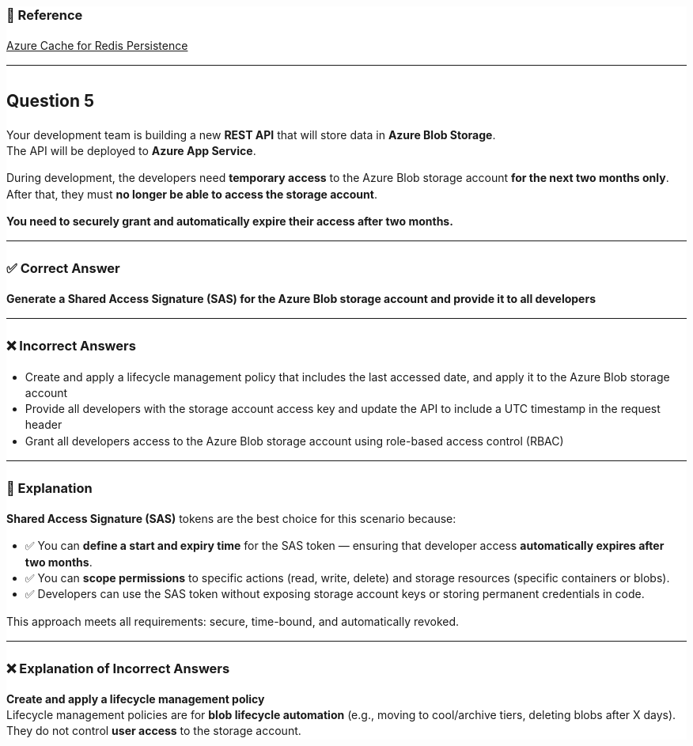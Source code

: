 ### 🔗 Reference  
[Azure Cache for Redis Persistence](#)

---

## Question 5

Your development team is building a new **REST API** that will store data in **Azure Blob Storage**.  
The API will be deployed to **Azure App Service**.

During development, the developers need **temporary access** to the Azure Blob storage account **for the next two months only**.  
After that, they must **no longer be able to access the storage account**.

**You need to securely grant and automatically expire their access after two months.**

---

### ✅ Correct Answer
**Generate a Shared Access Signature (SAS) for the Azure Blob storage account and provide it to all developers**

---

### ❌ Incorrect Answers
- Create and apply a lifecycle management policy that includes the last accessed date, and apply it to the Azure Blob storage account  
- Provide all developers with the storage account access key and update the API to include a UTC timestamp in the request header  
- Grant all developers access to the Azure Blob storage account using role-based access control (RBAC)

---

### 📖 Explanation

**Shared Access Signature (SAS)** tokens are the best choice for this scenario because:

- ✅ You can **define a start and expiry time** for the SAS token — ensuring that developer access **automatically expires after two months**.  
- ✅ You can **scope permissions** to specific actions (read, write, delete) and storage resources (specific containers or blobs).  
- ✅ Developers can use the SAS token without exposing storage account keys or storing permanent credentials in code.  

This approach meets all requirements: secure, time-bound, and automatically revoked.

---

### ❌ Explanation of Incorrect Answers

**Create and apply a lifecycle management policy**  
Lifecycle management policies are for **blob lifecycle automation** (e.g., moving to cool/archive tiers, deleting blobs after X days).  
They do not control **user access** to the storage account.
